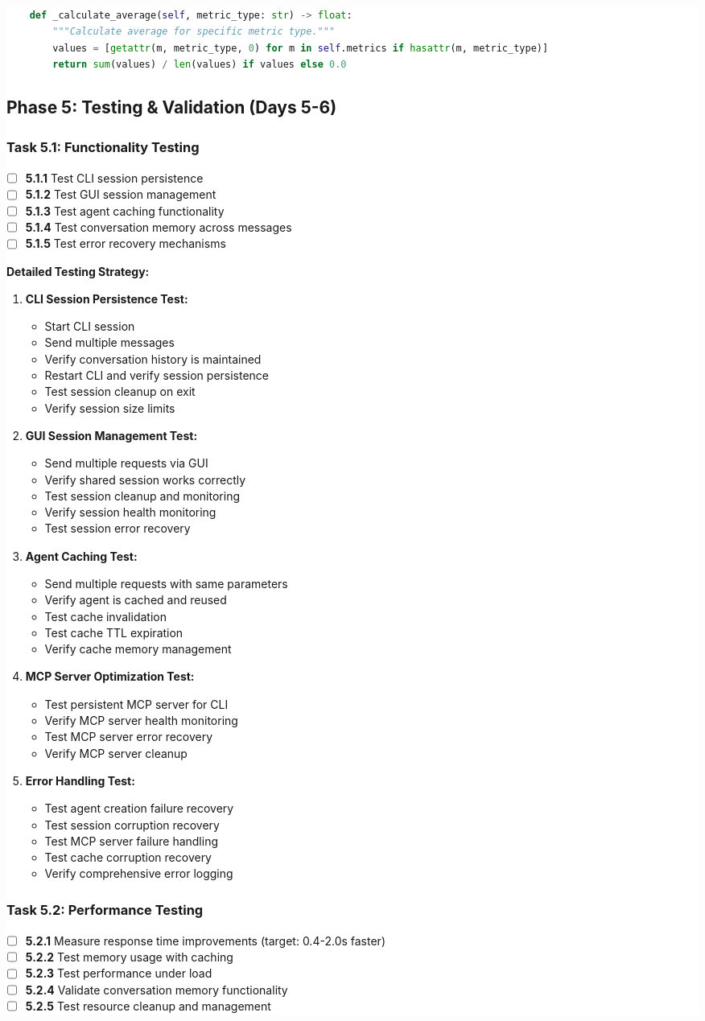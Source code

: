 ```python
    def _calculate_average(self, metric_type: str) -> float:
        """Calculate average for specific metric type."""
        values = [getattr(m, metric_type, 0) for m in self.metrics if hasattr(m, metric_type)]
        return sum(values) / len(values) if values else 0.0
```

## Phase 5: Testing & Validation (Days 5-6)

### **Task 5.1: Functionality Testing**
- [ ] **5.1.1** Test CLI session persistence
- [ ] **5.1.2** Test GUI session management
- [ ] **5.1.3** Test agent caching functionality
- [ ] **5.1.4** Test conversation memory across messages
- [ ] **5.1.5** Test error recovery mechanisms

**Detailed Testing Strategy:**

1. **CLI Session Persistence Test:**
   - Start CLI session
   - Send multiple messages
   - Verify conversation history is maintained
   - Restart CLI and verify session persistence
   - Test session cleanup on exit
   - Verify session size limits

2. **GUI Session Management Test:**
   - Send multiple requests via GUI
   - Verify shared session works correctly
   - Test session cleanup and monitoring
   - Verify session health monitoring
   - Test session error recovery

3. **Agent Caching Test:**
   - Send multiple requests with same parameters
   - Verify agent is cached and reused
   - Test cache invalidation
   - Test cache TTL expiration
   - Verify cache memory management

4. **MCP Server Optimization Test:**
   - Test persistent MCP server for CLI
   - Verify MCP server health monitoring
   - Test MCP server error recovery
   - Verify MCP server cleanup

5. **Error Handling Test:**
   - Test agent creation failure recovery
   - Test session corruption recovery
   - Test MCP server failure handling
   - Test cache corruption recovery
   - Verify comprehensive error logging

### **Task 5.2: Performance Testing**
- [ ] **5.2.1** Measure response time improvements (target: 0.4-2.0s faster)
- [ ] **5.2.2** Test memory usage with caching
- [ ] **5.2.3** Test performance under load
- [ ] **5.2.4** Validate conversation memory functionality
- [ ] **5.2.5** Test resource cleanup and management
